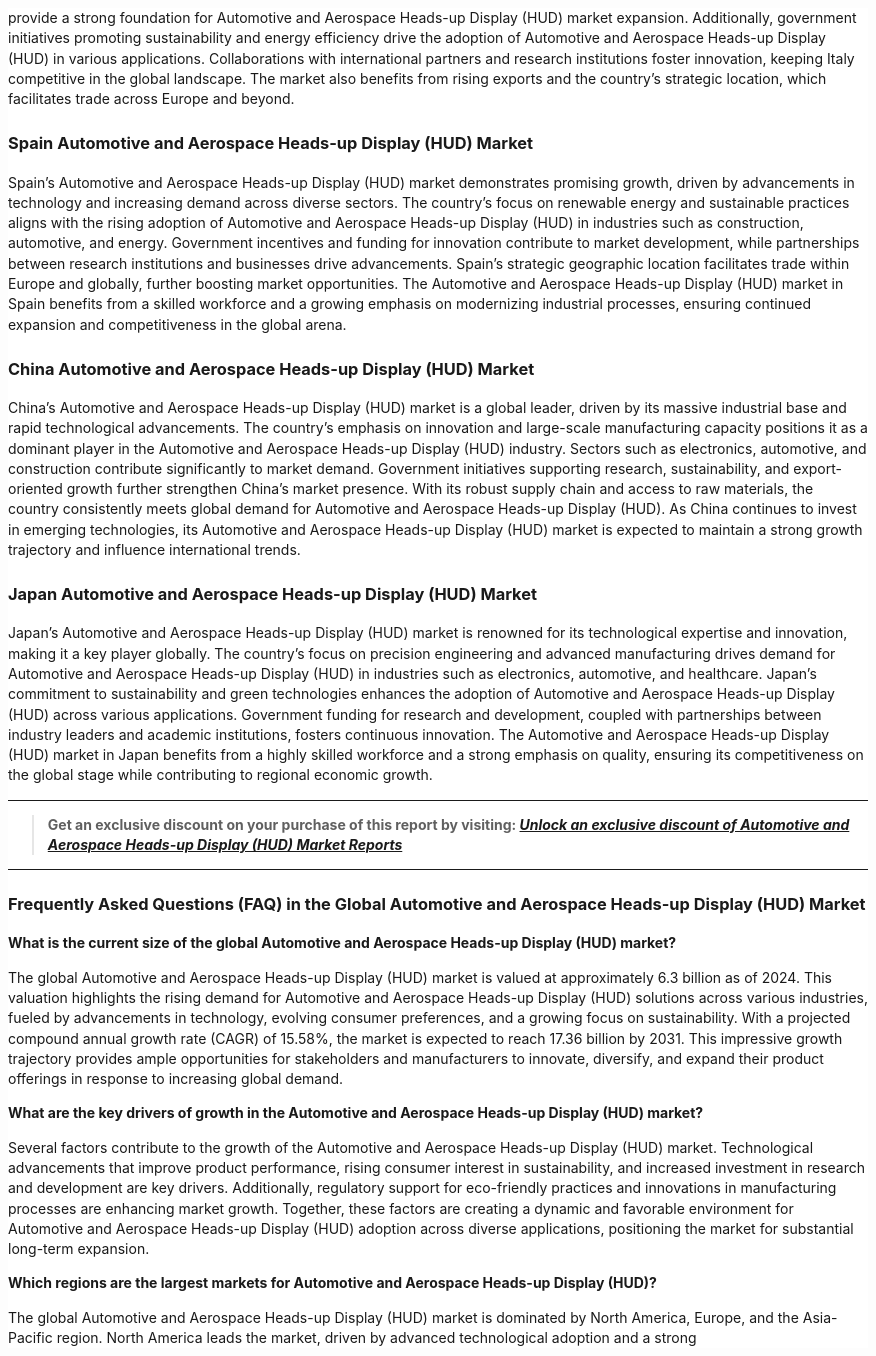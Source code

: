provide a strong foundation for Automotive and Aerospace Heads-up Display (HUD) market expansion. Additionally, government initiatives promoting sustainability and energy efficiency drive the adoption of Automotive and Aerospace Heads-up Display (HUD) in various applications. Collaborations with international partners and research institutions foster innovation, keeping Italy competitive in the global landscape. The market also benefits from rising exports and the country&rsquo;s strategic location, which facilitates trade across Europe and beyond.</p><h3>Spain Automotive and Aerospace Heads-up Display (HUD) Market</h3><p>Spain&rsquo;s Automotive and Aerospace Heads-up Display (HUD) market demonstrates promising growth, driven by advancements in technology and increasing demand across diverse sectors. The country&rsquo;s focus on renewable energy and sustainable practices aligns with the rising adoption of Automotive and Aerospace Heads-up Display (HUD) in industries such as construction, automotive, and energy. Government incentives and funding for innovation contribute to market development, while partnerships between research institutions and businesses drive advancements. Spain&rsquo;s strategic geographic location facilitates trade within Europe and globally, further boosting market opportunities. The Automotive and Aerospace Heads-up Display (HUD) market in Spain benefits from a skilled workforce and a growing emphasis on modernizing industrial processes, ensuring continued expansion and competitiveness in the global arena.</p><h3>China Automotive and Aerospace Heads-up Display (HUD) Market</h3><p>China&rsquo;s Automotive and Aerospace Heads-up Display (HUD) market is a global leader, driven by its massive industrial base and rapid technological advancements. The country&rsquo;s emphasis on innovation and large-scale manufacturing capacity positions it as a dominant player in the Automotive and Aerospace Heads-up Display (HUD) industry. Sectors such as electronics, automotive, and construction contribute significantly to market demand. Government initiatives supporting research, sustainability, and export-oriented growth further strengthen China&rsquo;s market presence. With its robust supply chain and access to raw materials, the country consistently meets global demand for Automotive and Aerospace Heads-up Display (HUD). As China continues to invest in emerging technologies, its Automotive and Aerospace Heads-up Display (HUD) market is expected to maintain a strong growth trajectory and influence international trends.</p><h3>Japan Automotive and Aerospace Heads-up Display (HUD) Market</h3><p>Japan&rsquo;s Automotive and Aerospace Heads-up Display (HUD) market is renowned for its technological expertise and innovation, making it a key player globally. The country&rsquo;s focus on precision engineering and advanced manufacturing drives demand for Automotive and Aerospace Heads-up Display (HUD) in industries such as electronics, automotive, and healthcare. Japan&rsquo;s commitment to sustainability and green technologies enhances the adoption of Automotive and Aerospace Heads-up Display (HUD) across various applications. Government funding for research and development, coupled with partnerships between industry leaders and academic institutions, fosters continuous innovation. The Automotive and Aerospace Heads-up Display (HUD) market in Japan benefits from a highly skilled workforce and a strong emphasis on quality, ensuring its competitiveness on the global stage while contributing to regional economic growth.</p><hr /><blockquote><p><strong>Get an exclusive discount on your purchase of this report by visiting: <em><a href="://marketresearchpulse.com/ask-for-discount/107986?utm_source=Github&amp;utm_medium=0111">Unlock an exclusive discount of Automotive and Aerospace Heads-up Display (HUD) Market Reports</a></em>&nbsp;</strong></p></blockquote><hr /><h3>Frequently Asked Questions (FAQ) in the Global Automotive and Aerospace Heads-up Display (HUD) Market</h3><p><strong>What is the current size of the global Automotive and Aerospace Heads-up Display (HUD) market?</strong></p><p>The global Automotive and Aerospace Heads-up Display (HUD) market is valued at approximately 6.3 billion as of 2024. This valuation highlights the rising demand for Automotive and Aerospace Heads-up Display (HUD) solutions across various industries, fueled by advancements in technology, evolving consumer preferences, and a growing focus on sustainability. With a projected compound annual growth rate (CAGR) of 15.58%, the market is expected to reach 17.36 billion by 2031. This impressive growth trajectory provides ample opportunities for stakeholders and manufacturers to innovate, diversify, and expand their product offerings in response to increasing global demand.</p><p><strong>What are the key drivers of growth in the Automotive and Aerospace Heads-up Display (HUD) market?</strong></p><p>Several factors contribute to the growth of the Automotive and Aerospace Heads-up Display (HUD) market. Technological advancements that improve product performance, rising consumer interest in sustainability, and increased investment in research and development are key drivers. Additionally, regulatory support for eco-friendly practices and innovations in manufacturing processes are enhancing market growth. Together, these factors are creating a dynamic and favorable environment for Automotive and Aerospace Heads-up Display (HUD) adoption across diverse applications, positioning the market for substantial long-term expansion.</p><p><strong>Which regions are the largest markets for Automotive and Aerospace Heads-up Display (HUD)?</strong></p><p>The global Automotive and Aerospace Heads-up Display (HUD) market is dominated by North America, Europe, and the Asia-Pacific region. North America leads the market, driven by advanced technological adoption and a strong